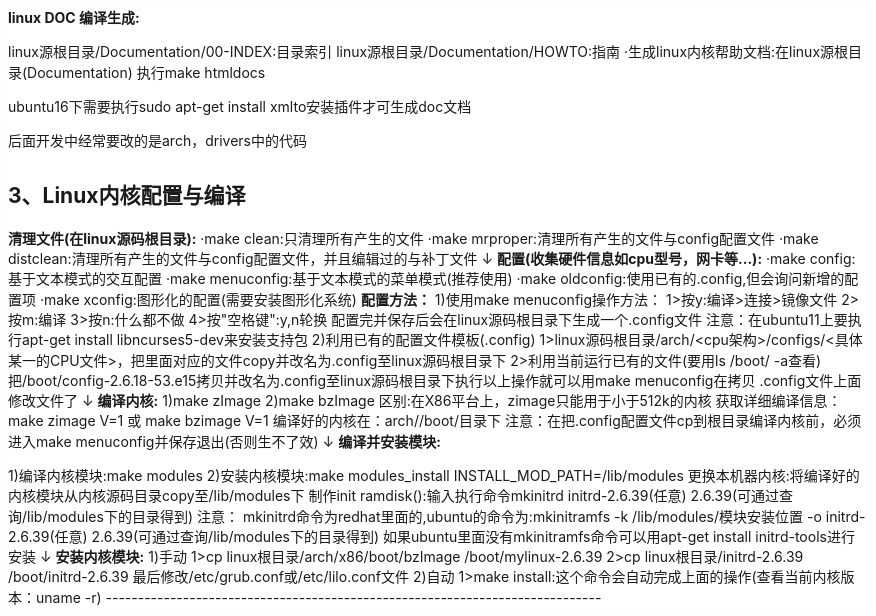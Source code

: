 **linux DOC 编译生成:**

linux源根目录/Documentation/00-INDEX:目录索引
linux源根目录/Documentation/HOWTO:指南
·生成linux内核帮助文档:在linux源根目录(Documentation) 执行make htmldocs

ubuntu16下需要执行sudo apt-get install xmlto安装插件才可生成doc文档

后面开发中经常要改的是arch，drivers中的代码

## **3、Linux内核配置与编译**

**清理文件(在linux源码根目录):**
·make clean:只清理所有产生的文件
·make mrproper:清理所有产生的文件与config配置文件
·make distclean:清理所有产生的文件与config配置文件，并且编辑过的与补丁文件
↓
**配置(收集硬件信息如cpu型号，网卡等...):**
·make config:基于文本模式的交互配置
·make menuconfig:基于文本模式的菜单模式(推荐使用)
·make oldconfig:使用已有的.config,但会询问新增的配置项
·make xconfig:图形化的配置(需要安装图形化系统)
**配置方法：**
1)使用make menuconfig操作方法：
1>按y:编译>连接>镜像文件
2>按m:编译
3>按n:什么都不做
4>按"空格键":y,n轮换
配置完并保存后会在linux源码根目录下生成一个.config文件
注意：在ubuntu11上要执行apt-get install libncurses5-dev来安装支持包
2)利用已有的配置文件模板(.config)
1>linux源码根目录/arch/<cpu架构>/configs/<具体某一的CPU文件>，把里面对应的文件copy并改名为.config至linux源码根目录下
2>利用当前运行已有的文件(要用ls /boot/ -a查看)把/boot/config-2.6.18-53.e15拷贝并改名为.config至linux源码根目录下执行以上操作就可以用make menuconfig在拷贝
.config文件上面修改文件了
↓
**编译内核:**
1)make zImage
2)make bzImage
区别:在X86平台上，zimage只能用于小于512k的内核
获取详细编译信息：make zimage V=1 或 make bzimage V=1
编译好的内核在：arch/<cpu>/boot/目录下
注意：在把.config配置文件cp到根目录编译内核前，必须进入make menuconfig并保存退出(否则生不了效)
↓
**编译并安装模块:**

1)编译内核模块:make modules
2)安装内核模块:make modules_install INSTALL_MOD_PATH=/lib/modules
更换本机器内核:将编译好的内核模块从内核源码目录copy至/lib/modules下
制作init ramdisk():输入执行命令mkinitrd initrd-2.6.39(任意) 2.6.39(可通过查询/lib/modules下的目录得到)
注意：
mkinitrd命令为redhat里面的,ubuntu的命令为:mkinitramfs -k /lib/modules/模块安装位置 -o initrd-2.6.39(任意) 2.6.39(可通过查询/lib/modules下的目录得到)
如果ubuntu里面没有mkinitramfs命令可以用apt-get install initrd-tools进行安装
↓
**安装内核模块:**
1)手动
1>cp linux根目录/arch/x86/boot/bzImage /boot/mylinux-2.6.39
2>cp linux根目录/initrd-2.6.39 /boot/initrd-2.6.39
最后修改/etc/grub.conf或/etc/lilo.conf文件
2)自动
1>make install:这个命令会自动完成上面的操作(查看当前内核版本：uname -r)
\-----------------------------------------------------------------------------
